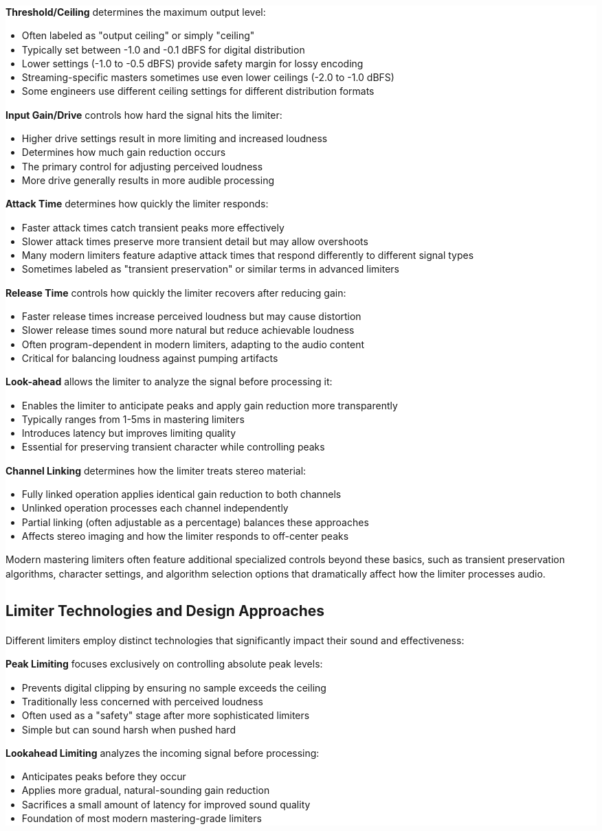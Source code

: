 **Threshold/Ceiling** determines the maximum output level:
- Often labeled as "output ceiling" or simply "ceiling"
- Typically set between -1.0 and -0.1 dBFS for digital distribution
- Lower settings (-1.0 to -0.5 dBFS) provide safety margin for lossy encoding
- Streaming-specific masters sometimes use even lower ceilings (-2.0 to -1.0 dBFS)
- Some engineers use different ceiling settings for different distribution formats

**Input Gain/Drive** controls how hard the signal hits the limiter:
- Higher drive settings result in more limiting and increased loudness
- Determines how much gain reduction occurs
- The primary control for adjusting perceived loudness
- More drive generally results in more audible processing

**Attack Time** determines how quickly the limiter responds:
- Faster attack times catch transient peaks more effectively
- Slower attack times preserve more transient detail but may allow overshoots
- Many modern limiters feature adaptive attack times that respond differently to different signal types
- Sometimes labeled as "transient preservation" or similar terms in advanced limiters

**Release Time** controls how quickly the limiter recovers after reducing gain:
- Faster release times increase perceived loudness but may cause distortion
- Slower release times sound more natural but reduce achievable loudness
- Often program-dependent in modern limiters, adapting to the audio content
- Critical for balancing loudness against pumping artifacts

**Look-ahead** allows the limiter to analyze the signal before processing it:
- Enables the limiter to anticipate peaks and apply gain reduction more transparently
- Typically ranges from 1-5ms in mastering limiters
- Introduces latency but improves limiting quality
- Essential for preserving transient character while controlling peaks

**Channel Linking** determines how the limiter treats stereo material:
- Fully linked operation applies identical gain reduction to both channels
- Unlinked operation processes each channel independently
- Partial linking (often adjustable as a percentage) balances these approaches
- Affects stereo imaging and how the limiter responds to off-center peaks

Modern mastering limiters often feature additional specialized controls beyond these basics, such as transient preservation algorithms, character settings, and algorithm selection options that dramatically affect how the limiter processes audio.

## Limiter Technologies and Design Approaches

Different limiters employ distinct technologies that significantly impact their sound and effectiveness:

**Peak Limiting** focuses exclusively on controlling absolute peak levels:
- Prevents digital clipping by ensuring no sample exceeds the ceiling
- Traditionally less concerned with perceived loudness
- Often used as a "safety" stage after more sophisticated limiters
- Simple but can sound harsh when pushed hard

**Lookahead Limiting** analyzes the incoming signal before processing:
- Anticipates peaks before they occur
- Applies more gradual, natural-sounding gain reduction
- Sacrifices a small amount of latency for improved sound quality
- Foundation of most modern mastering-grade limiters
